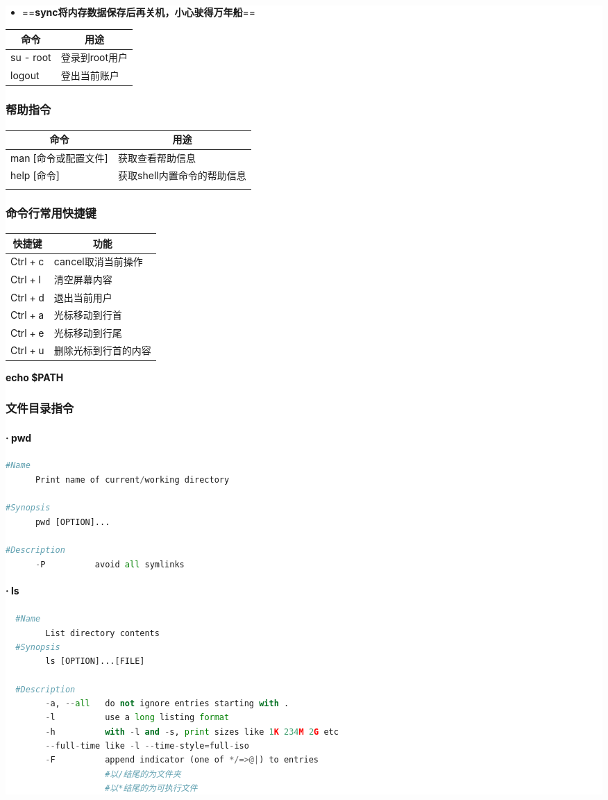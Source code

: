 - ==**sync将内存数据保存后再关机，小心驶得万年船**==

| 命令      | 用途           |
| --------- | -------------- |
| su - root | 登录到root用户 |
| logout    | 登出当前账户   |

###  帮助指令

| 命令                 | 用途                        |
| -------------------- | --------------------------- |
| man [命令或配置文件] | 获取查看帮助信息            |
| help [命令]          | 获取shell内置命令的帮助信息 |
|                      |                             |

### 命令行常用快捷键

| 快捷键   | 功能                 |
| -------- | -------------------- |
| Ctrl + c | cancel取消当前操作   |
| Ctrl + l | 清空屏幕内容         |
| Ctrl + d | 退出当前用户         |
| Ctrl + a | 光标移动到行首       |
| Ctrl + e | 光标移动到行尾       |
| Ctrl + u | 删除光标到行首的内容 |

**echo $PATH**

### 文件目录指令

#### · pwd

  ~~~python
  #Name
  		Print name of current/working directory
  
  #Synopsis
  		pwd [OPTION]...
  
  #Description
  		-P			avoid all symlinks
  ~~~

#### · ls

~~~python
  #Name
  		List directory contents
  #Synopsis
  		ls [OPTION]...[FILE]
  		
  #Description
  		-a, --all	do not ignore entries starting with .
  		-l     		use a long listing format
  		-h			with -l and -s, print sizes like 1K 234M 2G etc
        --full-time	like -l --time-style=full-iso
        -F			append indicator (one of */=>@|) to entries
          			#以/结尾的为文件夹
          			#以*结尾的为可执行文件
~~~